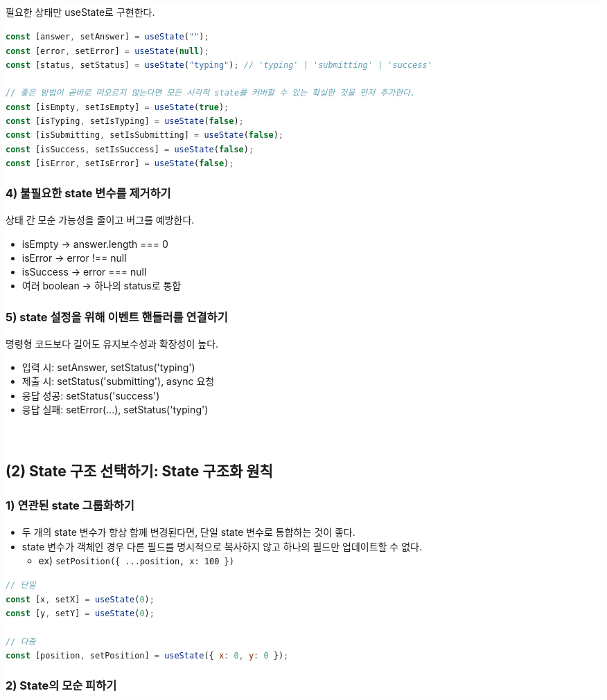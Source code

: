 필요한 상태만 useState로 구현한다.

```jsx
const [answer, setAnswer] = useState("");
const [error, setError] = useState(null);
const [status, setStatus] = useState("typing"); // 'typing' | 'submitting' | 'success'

// 좋은 방법이 곧바로 떠오르지 않는다면 모든 시각적 state를 커버할 수 있는 확실한 것을 먼저 추가한다.
const [isEmpty, setIsEmpty] = useState(true);
const [isTyping, setIsTyping] = useState(false);
const [isSubmitting, setIsSubmitting] = useState(false);
const [isSuccess, setIsSuccess] = useState(false);
const [isError, setIsError] = useState(false);
```

### 4) 불필요한 state 변수를 제거하기

상태 간 모순 가능성을 줄이고 버그를 예방한다.

- isEmpty → answer.length === 0
- isError → error !== null
- isSuccess → error === null
- 여러 boolean → 하나의 status로 통합

### 5) state 설정을 위해 이벤트 핸들러를 연결하기

명령형 코드보다 길어도 유지보수성과 확장성이 높다.

- 입력 시: setAnswer, setStatus('typing')
- 제출 시: setStatus('submitting'), async 요청
- 응답 성공: setStatus('success')
- 응답 실패: setError(...), setStatus('typing')

<br />

## (2) State 구조 선택하기: State 구조화 원칙

### 1) 연관된 state 그룹화하기

- 두 개의 state 변수가 항상 함께 변경된다면, 단일 state 변수로 통합하는 것이 좋다.
- state 변수가 객체인 경우 다른 필드를 명시적으로 복사하지 않고 하나의 필드만 업데이트할 수 없다.
  - ex) `setPosition({ ...position, x: 100 })`

```jsx
// 단일
const [x, setX] = useState(0);
const [y, setY] = useState(0);

// 다중
const [position, setPosition] = useState({ x: 0, y: 0 });
```

### 2) State의 모순 피하기
